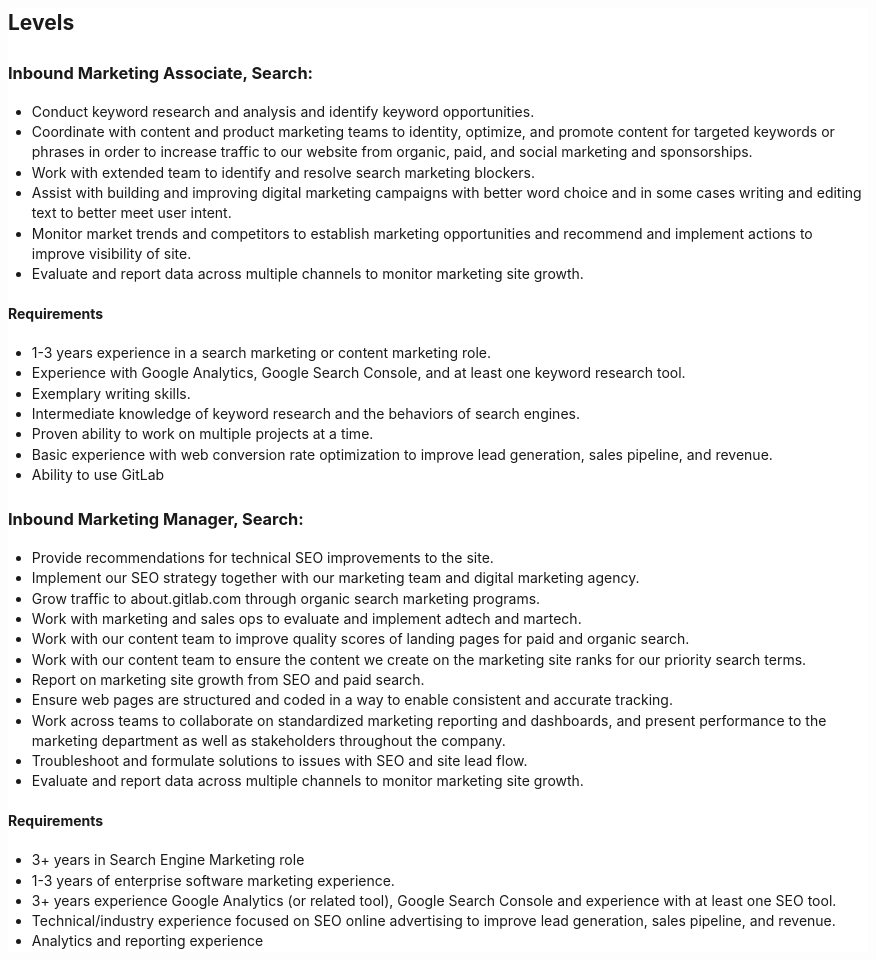 ## Levels

### Inbound Marketing Associate, Search:

- Conduct keyword research and analysis and identify keyword opportunities.
- Coordinate with content and product marketing teams to identity, optimize, and promote content for targeted keywords or phrases in order to increase traffic to our website from organic, paid, and social marketing and sponsorships.
- Work with extended team to identify and resolve search marketing blockers.
- Assist with building and improving digital marketing campaigns with better word choice and in some cases writing and editing text to better meet user intent.
- Monitor market trends and competitors to establish marketing opportunities and recommend and implement actions to improve visibility of site.
- Evaluate and report data across multiple channels to monitor marketing site growth.

#### Requirements

- 1-3 years experience in a search marketing or content marketing role.
- Experience with Google Analytics, Google Search Console, and at least one keyword research tool.
- Exemplary writing skills.
- Intermediate knowledge of keyword research and the behaviors of search engines.
- Proven ability to work on multiple projects at a time.
- Basic experience with web conversion rate optimization to improve lead generation, sales pipeline, and revenue.
- Ability to use GitLab

### Inbound Marketing Manager, Search:

- Provide recommendations for technical SEO improvements to the site.
- Implement our SEO strategy together with our marketing team and digital marketing agency.
- Grow traffic to about.gitlab.com through organic search marketing programs.
- Work with marketing and sales ops to evaluate and implement adtech and martech.
- Work with our content team to improve quality scores of landing pages for paid and organic search.
- Work with our content team to ensure the content we create on the marketing site ranks for our priority search terms.
- Report on marketing site growth from SEO and paid search.
- Ensure web pages are structured and coded in a way to enable consistent and accurate tracking.
- Work across teams to collaborate on standardized marketing reporting and dashboards, and present performance to the marketing department as well as stakeholders throughout the company.
- Troubleshoot and formulate solutions to issues with SEO and site lead flow.
- Evaluate and report data across multiple channels to monitor marketing site growth.

#### Requirements

- 3+ years in Search Engine Marketing role
- 1-3 years of enterprise software marketing experience.
- 3+ years experience Google Analytics (or related tool), Google Search Console and experience with at least one SEO tool.
- Technical/industry experience focused on SEO online advertising to improve lead generation, sales pipeline, and revenue.
- Analytics and reporting experience
